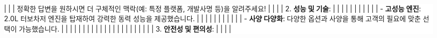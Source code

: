 |                                                                                                |                                                                                                                                                                                                                                                                                                                                                                                                          | 정확한 답변을 원하시면 더 구체적인 맥락(예: 특정 플랫폼, 개발사명 등)을 알려주세요!                                                                                                                                                                                                 |                  |               |                 | 2. **성능 및 기술**:                                                                                                                                                                                                                                                   |                       |                    |                      |
|                                                                                                |                                                                                                                                                                                                                                                                                                                                                                                                          |                                                                                                                                                                                                                                                                                     |                  |               |                 |    - **고성능 엔진**: 2.0L 터보차저 엔진을 탑재하여 강력한 동력 성능을 제공했습니다.                                                                                                                                                                                   |                       |                    |                      |
|                                                                                                |                                                                                                                                                                                                                                                                                                                                                                                                          |                                                                                                                                                                                                                                                                                     |                  |               |                 |    - **사양 다양화**: 다양한 옵션과 사양을 통해 고객의 필요에 맞춘 선택이 가능했습니다.                                                                                                                                                                                |                       |                    |                      |
|                                                                                                |                                                                                                                                                                                                                                                                                                                                                                                                          |                                                                                                                                                                                                                                                                                     |                  |               |                 |                                                                                                                                                                                                                                                                        |                       |                    |                      |
|                                                                                                |                                                                                                                                                                                                                                                                                                                                                                                                          |                                                                                                                                                                                                                                                                                     |                  |               |                 | 3. **안전성 및 편의성**:                                                                                                                                                                                                                                               |                       |                    |                      |